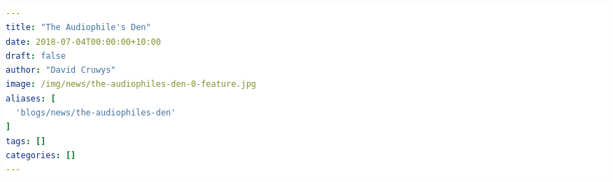 ```yaml
---
title: "The Audiophile's Den"
date: 2018-07-04T00:00:00+10:00
draft: false
author: "David Cruwys"
image: /img/news/the-audiophiles-den-0-feature.jpg
aliases: [
  'blogs/news/the-audiophiles-den'
]
tags: []
categories: []
---
```

